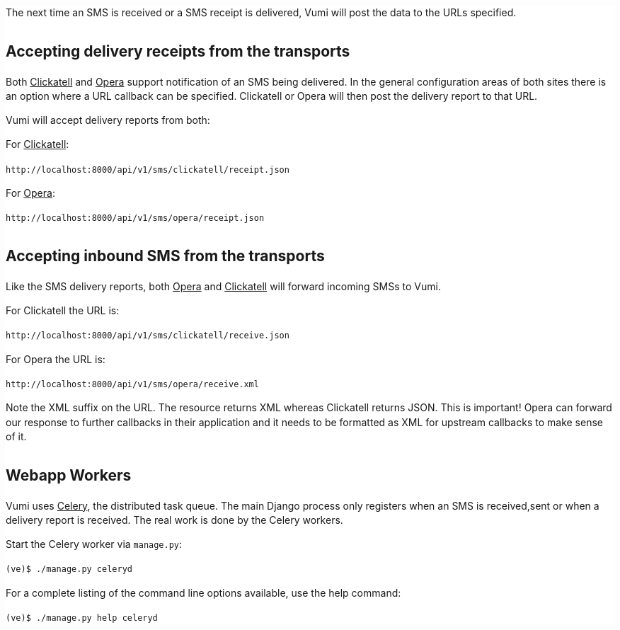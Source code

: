The next time an SMS is received or a SMS receipt is delivered, Vumi will post the data to the URLs specified.

Accepting delivery receipts from the transports
-----------------------------------------------

Both [Clickatell][clickatell] and [Opera][opera] support notification of an SMS being delivered. In the general configuration areas of both sites there is an option where a URL callback can be specified. Clickatell or Opera will then post the delivery report to that URL.

Vumi will accept delivery reports from both:

For [Clickatell][clickatell]:

    http://localhost:8000/api/v1/sms/clickatell/receipt.json

For [Opera][opera]:

    http://localhost:8000/api/v1/sms/opera/receipt.json

Accepting inbound SMS from the transports
-----------------------------------------

Like the SMS delivery reports, both [Opera][opera] and [Clickatell][clickatell] will forward incoming SMSs to Vumi. 

For Clickatell the URL is:

    http://localhost:8000/api/v1/sms/clickatell/receive.json

For Opera the URL is:

    http://localhost:8000/api/v1/sms/opera/receive.xml

Note the XML suffix on the URL. The resource returns XML whereas Clickatell returns JSON. This is important! Opera can forward our response to further callbacks in their application and it needs to be formatted as XML for upstream callbacks to make sense of it.

Webapp Workers
--------------

Vumi uses [Celery][celery], the distributed task queue. The main Django process only registers when an SMS is received,sent or when a delivery report is received. The real work is done by the Celery workers.

Start the Celery worker via `manage.py`:

    (ve)$ ./manage.py celeryd
    
For a complete listing of the command line options available, use the help command:

    (ve)$ ./manage.py help celeryd


[virtualenv]: http://pypi.python.org/pypi/virtualenv
[pip]: http://pypi.python.org/pypi/pip
[pypi]: http://pypi.python.org/pypi/
[GitHub]: http://www.github.com/
[pubsub]: http://en.wikipedia.org/wiki/Publish/subscribe
[competing consumers]: http://www.eaipatterns.com/CompetingConsumers.html
[celery]: http://ask.github.com/celery
[clickatell]: http://clickatell.com
[opera]: http://operainteractive.co.za/
[Techsys]: http://www.techsys.co.za/
[E-Scape]: http://www.escapetech.net/

